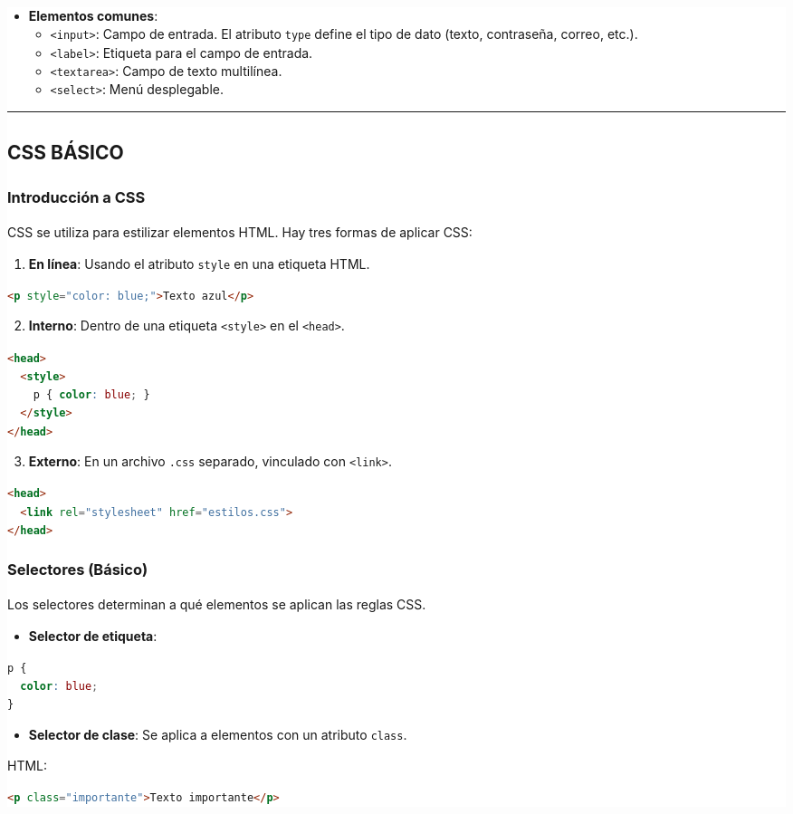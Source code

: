 - **Elementos comunes**:
  - `<input>`: Campo de entrada. El atributo `type` define el tipo de dato (texto, contraseña, correo, etc.).
  - `<label>`: Etiqueta para el campo de entrada.
  - `<textarea>`: Campo de texto multilínea.
  - `<select>`: Menú desplegable.

---

## CSS BÁSICO

### Introducción a CSS

CSS se utiliza para estilizar elementos HTML. Hay tres formas de aplicar CSS:

1. **En línea**: Usando el atributo `style` en una etiqueta HTML.

```html
<p style="color: blue;">Texto azul</p>
```

2. **Interno**: Dentro de una etiqueta `<style>` en el `<head>`.

```html
<head>
  <style>
    p { color: blue; }
  </style>
</head>
```

3. **Externo**: En un archivo `.css` separado, vinculado con `<link>`.

```html
<head>
  <link rel="stylesheet" href="estilos.css">
</head>
```

### Selectores (Básico)

Los selectores determinan a qué elementos se aplican las reglas CSS.

- **Selector de etiqueta**:

```css
p {
  color: blue;
}
```

- **Selector de clase**: Se aplica a elementos con un atributo `class`.

HTML:

```html
<p class="importante">Texto importante</p>
```
